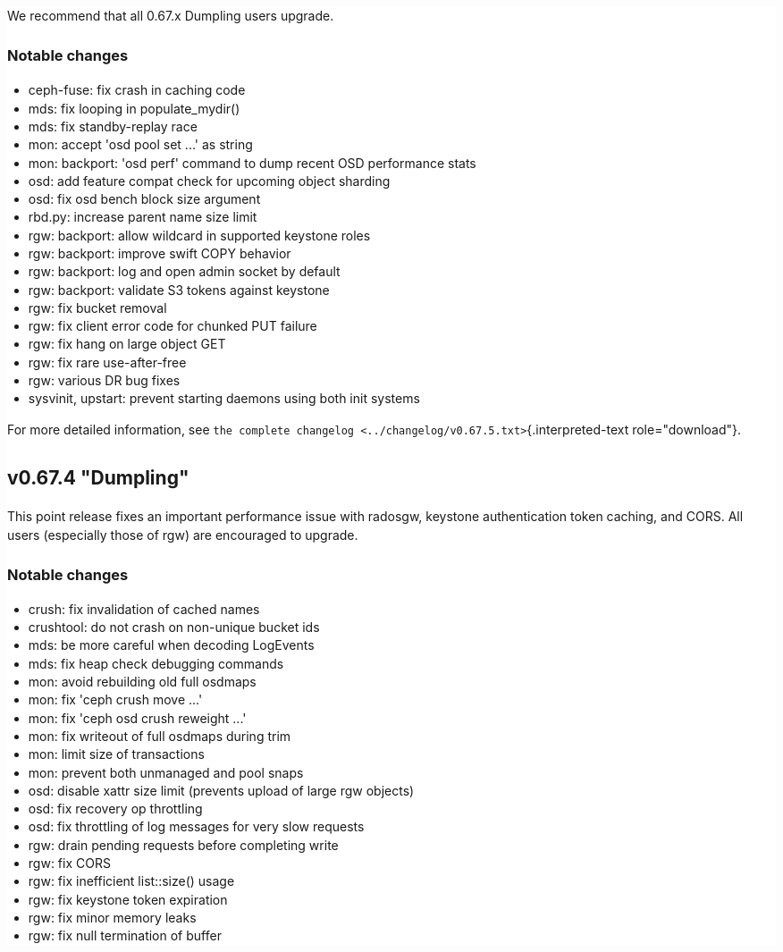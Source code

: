 We recommend that all 0.67.x Dumpling users upgrade.

### Notable changes

-   ceph-fuse: fix crash in caching code
-   mds: fix looping in populate_mydir()
-   mds: fix standby-replay race
-   mon: accept \'osd pool set \...\' as string
-   mon: backport: \'osd perf\' command to dump recent OSD performance
    stats
-   osd: add feature compat check for upcoming object sharding
-   osd: fix osd bench block size argument
-   rbd.py: increase parent name size limit
-   rgw: backport: allow wildcard in supported keystone roles
-   rgw: backport: improve swift COPY behavior
-   rgw: backport: log and open admin socket by default
-   rgw: backport: validate S3 tokens against keystone
-   rgw: fix bucket removal
-   rgw: fix client error code for chunked PUT failure
-   rgw: fix hang on large object GET
-   rgw: fix rare use-after-free
-   rgw: various DR bug fixes
-   sysvinit, upstart: prevent starting daemons using both init systems

For more detailed information, see
`the complete changelog <../changelog/v0.67.5.txt>`{.interpreted-text
role="download"}.

## v0.67.4 \"Dumpling\"

This point release fixes an important performance issue with radosgw,
keystone authentication token caching, and CORS. All users (especially
those of rgw) are encouraged to upgrade.

### Notable changes

-   crush: fix invalidation of cached names
-   crushtool: do not crash on non-unique bucket ids
-   mds: be more careful when decoding LogEvents
-   mds: fix heap check debugging commands
-   mon: avoid rebuilding old full osdmaps
-   mon: fix \'ceph crush move \...\'
-   mon: fix \'ceph osd crush reweight \...\'
-   mon: fix writeout of full osdmaps during trim
-   mon: limit size of transactions
-   mon: prevent both unmanaged and pool snaps
-   osd: disable xattr size limit (prevents upload of large rgw objects)
-   osd: fix recovery op throttling
-   osd: fix throttling of log messages for very slow requests
-   rgw: drain pending requests before completing write
-   rgw: fix CORS
-   rgw: fix inefficient list::size() usage
-   rgw: fix keystone token expiration
-   rgw: fix minor memory leaks
-   rgw: fix null termination of buffer
